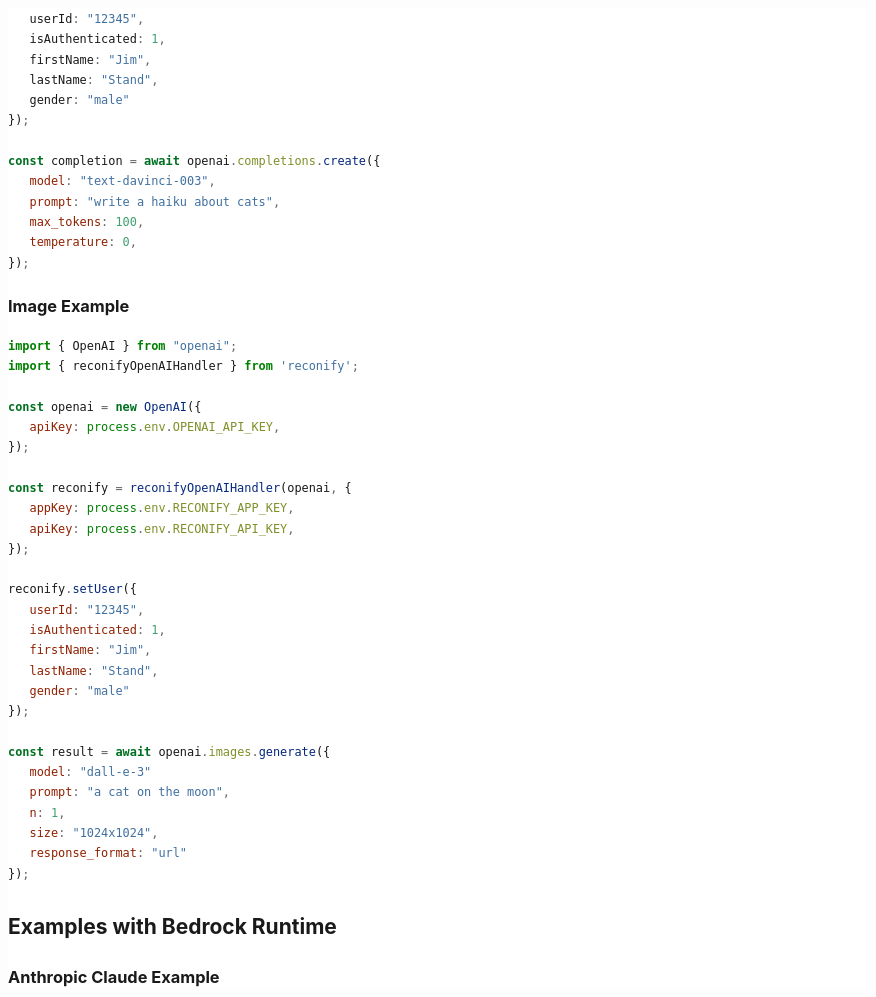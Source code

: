 ```javascript
   userId: "12345",
   isAuthenticated: 1,
   firstName: "Jim",
   lastName: "Stand",
   gender: "male"
});
‍
const completion = await openai.completions.create({
   model: "text-davinci-003",
   prompt: "write a haiku about cats",
   max_tokens: 100,
   temperature: 0,
});
```

### Image Example

```javascript
import { OpenAI } from "openai";
import { reconifyOpenAIHandler } from 'reconify';
‍
const openai = new OpenAI({
   apiKey: process.env.OPENAI_API_KEY,
});
‍
const reconify = reconifyOpenAIHandler(openai, {
   appKey: process.env.RECONIFY_APP_KEY, 
   apiKey: process.env.RECONIFY_API_KEY,
});
‍
reconify.setUser({
   userId: "12345",
   isAuthenticated: 1,
   firstName: "Jim",
   lastName: "Stand",
   gender: "male"
});
‍
const result = await openai.images.generate({
   model: "dall-e-3"
   prompt: "a cat on the moon",
   n: 1,
   size: "1024x1024",
   response_format: "url"
});
```

## Examples with Bedrock Runtime

### Anthropic Claude Example

